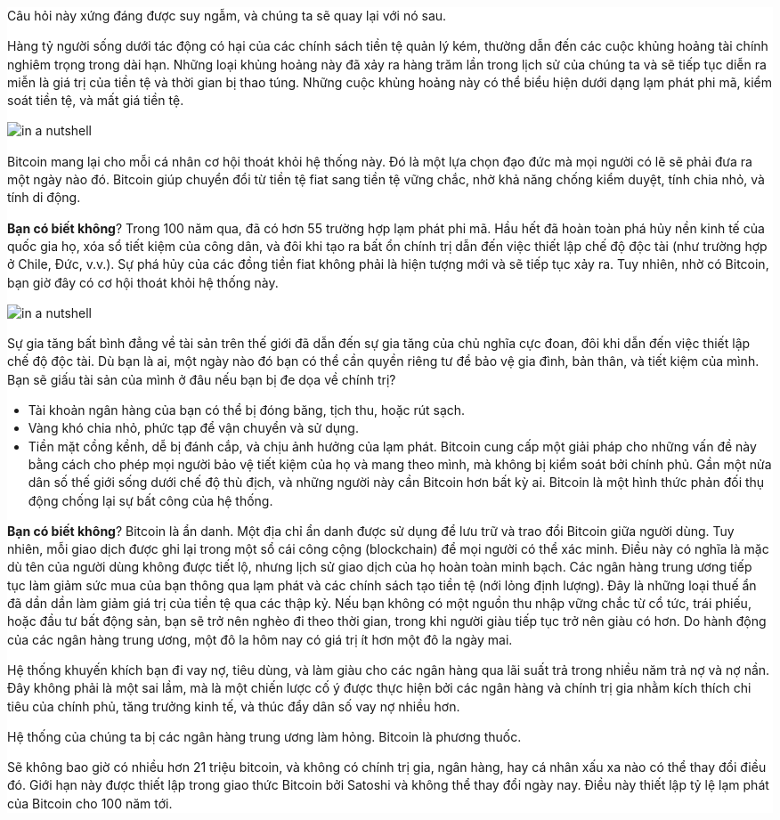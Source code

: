 Câu hỏi này xứng đáng được suy ngẫm, và chúng ta sẽ quay lại với nó sau.

Hàng tỷ người sống dưới tác động có hại của các chính sách tiền tệ quản lý kém, thường dẫn đến các cuộc khủng hoảng tài chính nghiêm trọng trong dài hạn. Những loại khủng hoảng này đã xảy ra hàng trăm lần trong lịch sử của chúng ta và sẽ tiếp tục diễn ra miễn là giá trị của tiền tệ và thời gian bị thao túng. Những cuộc khủng hoảng này có thể biểu hiện dưới dạng lạm phát phi mã, kiểm soát tiền tệ, và mất giá tiền tệ.

![in a nutshell](assets/section2/2.webp)

Bitcoin mang lại cho mỗi cá nhân cơ hội thoát khỏi hệ thống này. Đó là một lựa chọn đạo đức mà mọi người có lẽ sẽ phải đưa ra một ngày nào đó. Bitcoin giúp chuyển đổi từ tiền tệ fiat sang tiền tệ vững chắc, nhờ khả năng chống kiểm duyệt, tính chia nhỏ, và tính di động.

**Bạn có biết không**? Trong 100 năm qua, đã có hơn 55 trường hợp lạm phát phi mã. Hầu hết đã hoàn toàn phá hủy nền kinh tế của quốc gia họ, xóa sổ tiết kiệm của công dân, và đôi khi tạo ra bất ổn chính trị dẫn đến việc thiết lập chế độ độc tài (như trường hợp ở Chile, Đức, v.v.). Sự phá hủy của các đồng tiền fiat không phải là hiện tượng mới và sẽ tiếp tục xảy ra. Tuy nhiên, nhờ có Bitcoin, bạn giờ đây có cơ hội thoát khỏi hệ thống này.

![in a nutshell](assets/section2/3.webp)

Sự gia tăng bất bình đẳng về tài sản trên thế giới đã dẫn đến sự gia tăng của chủ nghĩa cực đoan, đôi khi dẫn đến việc thiết lập chế độ độc tài. Dù bạn là ai, một ngày nào đó bạn có thể cần quyền riêng tư để bảo vệ gia đình, bản thân, và tiết kiệm của mình. Bạn sẽ giấu tài sản của mình ở đâu nếu bạn bị đe dọa về chính trị?

- Tài khoản ngân hàng của bạn có thể bị đóng băng, tịch thu, hoặc rút sạch.
- Vàng khó chia nhỏ, phức tạp để vận chuyển và sử dụng.
- Tiền mặt cồng kềnh, dễ bị đánh cắp, và chịu ảnh hưởng của lạm phát.
  Bitcoin cung cấp một giải pháp cho những vấn đề này bằng cách cho phép mọi người bảo vệ tiết kiệm của họ và mang theo mình, mà không bị kiểm soát bởi chính phủ. Gần một nửa dân số thế giới sống dưới chế độ thù địch, và những người này cần Bitcoin hơn bất kỳ ai.
  Bitcoin là một hình thức phản đối thụ động chống lại sự bất công của hệ thống.

**Bạn có biết không**? Bitcoin là ẩn danh. Một địa chỉ ẩn danh được sử dụng để lưu trữ và trao đổi Bitcoin giữa người dùng. Tuy nhiên, mỗi giao dịch được ghi lại trong một sổ cái công cộng (blockchain) để mọi người có thể xác minh. Điều này có nghĩa là mặc dù tên của người dùng không được tiết lộ, nhưng lịch sử giao dịch của họ hoàn toàn minh bạch.
Các ngân hàng trung ương tiếp tục làm giảm sức mua của bạn thông qua lạm phát và các chính sách tạo tiền tệ (nới lỏng định lượng). Đây là những loại thuế ẩn đã dần dần làm giảm giá trị của tiền tệ qua các thập kỷ. Nếu bạn không có một nguồn thu nhập vững chắc từ cổ tức, trái phiếu, hoặc đầu tư bất động sản, bạn sẽ trở nên nghèo đi theo thời gian, trong khi người giàu tiếp tục trở nên giàu có hơn. Do hành động của các ngân hàng trung ương, một đô la hôm nay có giá trị ít hơn một đô la ngày mai.

Hệ thống khuyến khích bạn đi vay nợ, tiêu dùng, và làm giàu cho các ngân hàng qua lãi suất trả trong nhiều năm trả nợ và nợ nần. Đây không phải là một sai lầm, mà là một chiến lược cố ý được thực hiện bởi các ngân hàng và chính trị gia nhằm kích thích chi tiêu của chính phủ, tăng trưởng kinh tế, và thúc đẩy dân số vay nợ nhiều hơn.

Hệ thống của chúng ta bị các ngân hàng trung ương làm hỏng. Bitcoin là phương thuốc.

Sẽ không bao giờ có nhiều hơn 21 triệu bitcoin, và không có chính trị gia, ngân hàng, hay cá nhân xấu xa nào có thể thay đổi điều đó. Giới hạn này được thiết lập trong giao thức Bitcoin bởi Satoshi và không thể thay đổi ngày nay. Điều này thiết lập tỷ lệ lạm phát của Bitcoin cho 100 năm tới.
